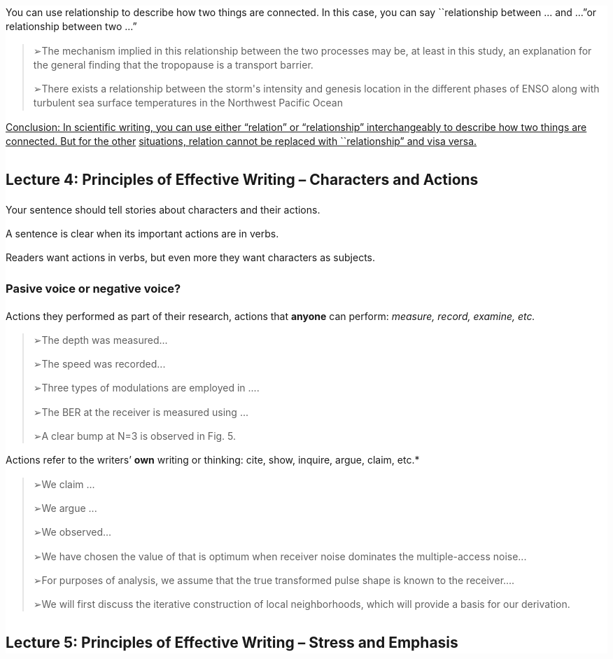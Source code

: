 You can use relationship to describe how two things are connected. In this case, you can say ``relationship between ... and ...”or relationship between two ...” 

> ➢The mechanism implied in this relationship between the two processes may be, at least in this study, an explanation for the general finding that the tropopause is a transport barrier. 
>
> ➢There exists a relationship between the storm's intensity and genesis location in the different phases of ENSO along with turbulent sea surface temperatures in the Northwest Pacific Ocean 

<u>Conclusion: In scientific writing, you can use either “relation” or “relationship” interchangeably to describe how two things are connected. But for the other</u>
<u>situations, relation cannot be replaced with ``relationship” and visa versa.</u>

## Lecture 4: Principles of Effective Writing – Characters and Actions 

Your sentence should tell stories about characters and their actions.

A sentence is clear when its important actions are in verbs.

Readers want actions in verbs, but even more they want characters as subjects.

### Pasive voice or negative voice?

Actions they performed as part of their research, actions that **anyone** can perform:  *measure, record, examine, etc.* 

> ➢The depth was measured... 
>
> ➢The speed was recorded... 
>
> ➢Three types of modulations are employed in ....
>
> ➢The BER at the receiver is measured using ...
>
> ➢A clear bump at N=3 is observed in Fig. 5.

Actions refer to the writers’ **own** writing or thinking: cite, show, inquire, argue, claim, etc.* 

> ➢We claim ... 
>
> ➢We argue ... 
>
> ➢We observed... 
>
> ➢We have chosen the value of that is optimum when receiver noise dominates the multiple-access noise... 
>
> ➢For purposes of analysis, we assume that the true transformed pulse shape is known to the receiver.... 
>
> ➢We will first discuss the iterative construction of local neighborhoods, which will provide a basis for our derivation. 

## Lecture 5: Principles of Effective Writing – Stress and Emphasis 
